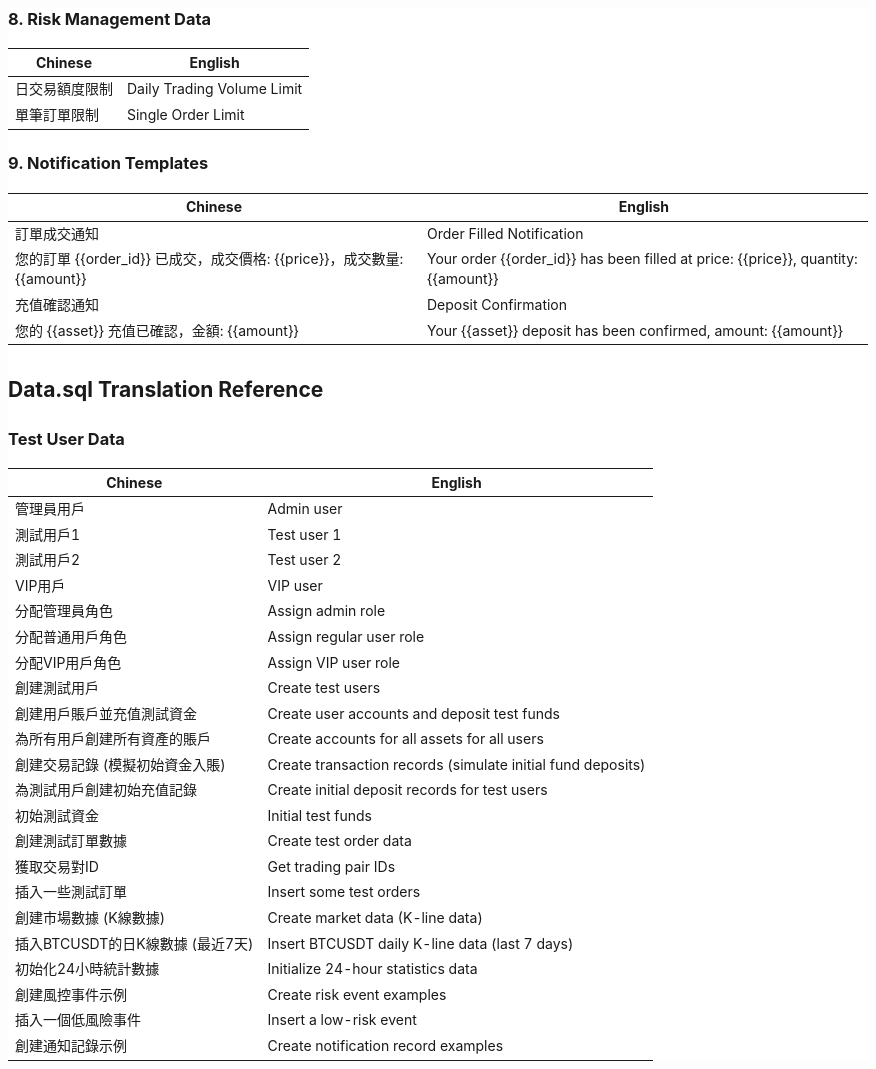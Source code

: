 ### 8. Risk Management Data

| Chinese | English |
|---------|---------|
| 日交易額度限制 | Daily Trading Volume Limit |
| 單筆訂單限制 | Single Order Limit |

### 9. Notification Templates

| Chinese | English |
|---------|---------|
| 訂單成交通知 | Order Filled Notification |
| 您的訂單 {{order_id}} 已成交，成交價格: {{price}}，成交數量: {{amount}} | Your order {{order_id}} has been filled at price: {{price}}, quantity: {{amount}} |
| 充值確認通知 | Deposit Confirmation |
| 您的 {{asset}} 充值已確認，金額: {{amount}} | Your {{asset}} deposit has been confirmed, amount: {{amount}} |

## Data.sql Translation Reference

### Test User Data

| Chinese | English |
|---------|---------|
| 管理員用戶 | Admin user |
| 測試用戶1 | Test user 1 |
| 測試用戶2 | Test user 2 |
| VIP用戶 | VIP user |
| 分配管理員角色 | Assign admin role |
| 分配普通用戶角色 | Assign regular user role |
| 分配VIP用戶角色 | Assign VIP user role |
| 創建測試用戶 | Create test users |
| 創建用戶賬戶並充值測試資金 | Create user accounts and deposit test funds |
| 為所有用戶創建所有資產的賬戶 | Create accounts for all assets for all users |
| 創建交易記錄 (模擬初始資金入賬) | Create transaction records (simulate initial fund deposits) |
| 為測試用戶創建初始充值記錄 | Create initial deposit records for test users |
| 初始測試資金 | Initial test funds |
| 創建測試訂單數據 | Create test order data |
| 獲取交易對ID | Get trading pair IDs |
| 插入一些測試訂單 | Insert some test orders |
| 創建市場數據 (K線數據) | Create market data (K-line data) |
| 插入BTCUSDT的日K線數據 (最近7天) | Insert BTCUSDT daily K-line data (last 7 days) |
| 初始化24小時統計數據 | Initialize 24-hour statistics data |
| 創建風控事件示例 | Create risk event examples |
| 插入一個低風險事件 | Insert a low-risk event |
| 創建通知記錄示例 | Create notification record examples |